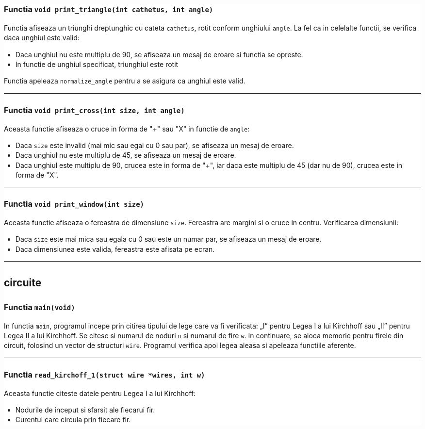 ### Functia `void print_triangle(int cathetus, int angle)`

Functia afiseaza un triunghi dreptunghic cu cateta `cathetus`, rotit conform
unghiului `angle`. La fel ca in celelalte functii, se verifica daca unghiul
este valid:
- Daca unghiul nu este multiplu de 90, se afiseaza un mesaj de eroare si
functia se opreste.
- In functie de unghiul specificat, triunghiul este rotit

Functia apeleaza `normalize_angle` pentru a se asigura ca unghiul este valid.

---

### Functia `void print_cross(int size, int angle)`

Aceasta functie afiseaza o cruce in forma de "+" sau "X" in functie de `angle`:
- Daca `size` este invalid (mai mic sau egal cu 0 sau par), se afiseaza
un mesaj de eroare.
- Daca unghiul nu este multiplu de 45, se afiseaza un mesaj de eroare.
- Daca unghiul este multiplu de 90, crucea este in forma de "+", iar daca
este multiplu de 45 (dar nu de 90), crucea este in forma de "X".

---

### Functia `void print_window(int size)`

Aceasta functie afiseaza o fereastra de dimensiune `size`. Fereastra are margini
si o cruce in centru. Verificarea dimensiunii:
- Daca `size` este mai mica sau egala cu 0 sau este un numar par, se afiseaza
un mesaj de eroare.
- Daca dimensiunea este valida, fereastra este afisata pe ecran.

***

## circuite

### Functia `main(void)`

In functia `main`, programul incepe prin citirea tipului de lege 
care va fi verificata: „I” pentru Legea I a lui Kirchhoff sau „II” 
pentru Legea II a lui Kirchhoff. Se citesc si numarul de noduri `n` 
si numarul de fire `w`. In continuare, se aloca memorie pentru 
firele din circuit, folosind un vector de structuri `wire`. 
Programul verifica apoi legea aleasa si apeleaza functiile aferente.

---

### Functia `read_kirchoff_1(struct wire *wires, int w)`

Aceasta functie citeste datele pentru Legea I a lui Kirchhoff:
- Nodurile de inceput si sfarsit ale fiecarui fir.
- Curentul care circula prin fiecare fir.

